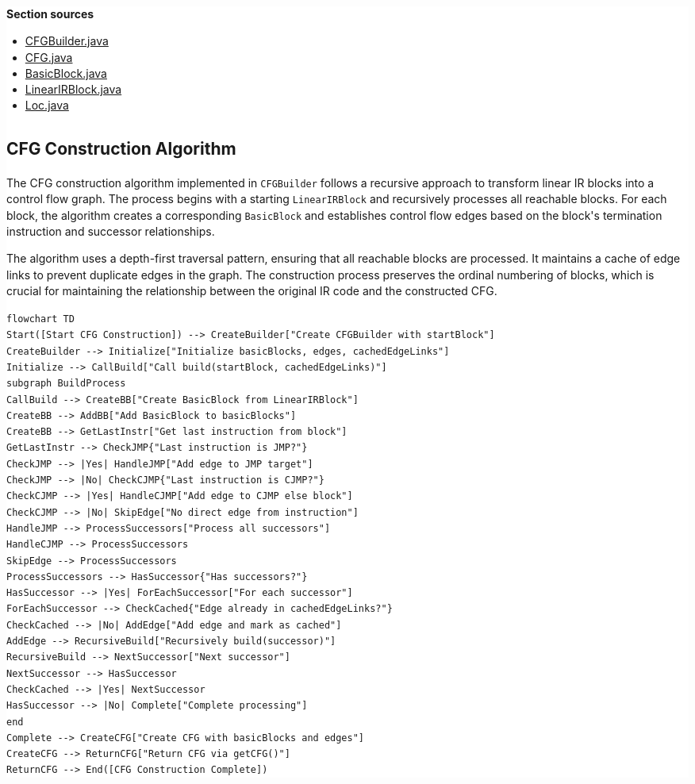 **Section sources**
- [CFGBuilder.java](file://ep20/src/main/java/org/teachfx/antlr4/ep20/pass/cfg/CFGBuilder.java#L1-L63)
- [CFG.java](file://ep20/src/main/java/org/teachfx/antlr4/ep20/pass/cfg/CFG.java#L1-L159)
- [BasicBlock.java](file://ep20/src/main/java/org/teachfx/antlr4/ep20/pass/cfg/BasicBlock.java#L1-L131)
- [LinearIRBlock.java](file://ep20/src/main/java/org/teachfx/antlr4/ep20/pass/cfg/LinearIRBlock.java#L1-L237)
- [Loc.java](file://ep20/src/main/java/org/teachfx/antlr4/ep20/pass/cfg/Loc.java#L1-L31)

## CFG Construction Algorithm

The CFG construction algorithm implemented in `CFGBuilder` follows a recursive approach to transform linear IR blocks into a control flow graph. The process begins with a starting `LinearIRBlock` and recursively processes all reachable blocks. For each block, the algorithm creates a corresponding `BasicBlock` and establishes control flow edges based on the block's termination instruction and successor relationships.

The algorithm uses a depth-first traversal pattern, ensuring that all reachable blocks are processed. It maintains a cache of edge links to prevent duplicate edges in the graph. The construction process preserves the ordinal numbering of blocks, which is crucial for maintaining the relationship between the original IR code and the constructed CFG.

```mermaid
flowchart TD
Start([Start CFG Construction]) --> CreateBuilder["Create CFGBuilder with startBlock"]
CreateBuilder --> Initialize["Initialize basicBlocks, edges, cachedEdgeLinks"]
Initialize --> CallBuild["Call build(startBlock, cachedEdgeLinks)"]
subgraph BuildProcess
CallBuild --> CreateBB["Create BasicBlock from LinearIRBlock"]
CreateBB --> AddBB["Add BasicBlock to basicBlocks"]
CreateBB --> GetLastInstr["Get last instruction from block"]
GetLastInstr --> CheckJMP{"Last instruction is JMP?"}
CheckJMP --> |Yes| HandleJMP["Add edge to JMP target"]
CheckJMP --> |No| CheckCJMP{"Last instruction is CJMP?"}
CheckCJMP --> |Yes| HandleCJMP["Add edge to CJMP else block"]
CheckCJMP --> |No| SkipEdge["No direct edge from instruction"]
HandleJMP --> ProcessSuccessors["Process all successors"]
HandleCJMP --> ProcessSuccessors
SkipEdge --> ProcessSuccessors
ProcessSuccessors --> HasSuccessor{"Has successors?"}
HasSuccessor --> |Yes| ForEachSuccessor["For each successor"]
ForEachSuccessor --> CheckCached{"Edge already in cachedEdgeLinks?"}
CheckCached --> |No| AddEdge["Add edge and mark as cached"]
AddEdge --> RecursiveBuild["Recursively build(successor)"]
RecursiveBuild --> NextSuccessor["Next successor"]
NextSuccessor --> HasSuccessor
CheckCached --> |Yes| NextSuccessor
HasSuccessor --> |No| Complete["Complete processing"]
end
Complete --> CreateCFG["Create CFG with basicBlocks and edges"]
CreateCFG --> ReturnCFG["Return CFG via getCFG()"]
ReturnCFG --> End([CFG Construction Complete])
```

